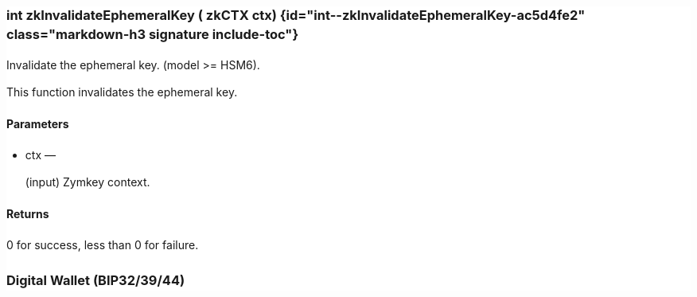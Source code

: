 ### <span><span class="returns">int</span> <span class="pointer-ref"></span> <span class="name">zkInvalidateEphemeralKey</span> <span class="param-list"><span class="param-paren paren-open">(</span> <span class="param-item-wrapper"><span class="param"><span class="annotation"></span>  <span class="type">zkCTX</span> <span class="pointer-ref"></span> <span class="name">ctx</span></span></span><span class="param-paren paren-close">)</span></span></span> {id="int--zkInvalidateEphemeralKey-ac5d4fe2" class="markdown-h3 signature include-toc"}

<div class="body">
<div class="description">
<p>Invalidate the ephemeral key. (model &gt;= HSM6).</p>
<p>This function invalidates the ephemeral key.</p>
</div>
<div class="parameters">
<h4>Parameters</h4>
<ul>
<li class="param-item">
<span class="name">ctx</span><span class="param-desc-divider"> &#8212; </span><span class="description">
<p>(input) Zymkey context.</p>
</span>
</li>
</ul>
</div>
<div class="returns">
<h4>Returns</h4>
<span class="return_value">
<p>0 for success, less than 0 for failure.</p>
</span>
</div>
</div>
</div>
</div>
<div class="context">
<h3 class="context-name">Digital Wallet (BIP32/39/44)</h3>
<div class="method">
